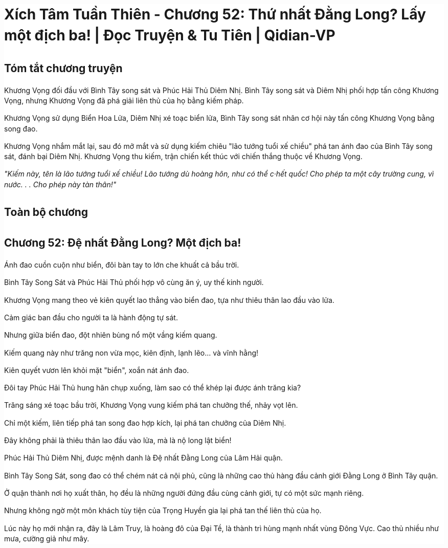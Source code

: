 # Xích Tâm Tuần Thiên - Chương 52: Thứ nhất Đằng Long? Lấy một địch ba! | Đọc Truyện & Tu Tiên | Qidian-VP



## Tóm tắt chương truyện

Khương Vọng đối đầu với Bình Tây song sát và Phúc Hải Thủ Diêm Nhị. Bình Tây song sát và Diêm Nhị phối hợp tấn công Khương Vọng, nhưng Khương Vọng đã phá giải liên thủ của họ bằng kiếm pháp.

Khương Vọng sử dụng Biển Hoa Lửa, Diêm Nhị xé toạc biển lửa, Bình Tây song sát nhân cơ hội này tấn công Khương Vọng bằng song đao.

Khương Vọng nhắm mắt lại, sau đó mở mắt và sử dụng kiếm chiêu "lão tướng tuổi xế chiều" phá tan ánh đao của Bình Tây song sát, đánh bại Diêm Nhị. Khương Vọng thu kiếm, trận chiến kết thúc với chiến thắng thuộc về Khương Vọng.

*"Kiếm này, tên là lão tướng tuổi xế chiều! Lão tướng dù hoàng hôn, như có thể c·hết quốc! Cho phép ta một cây trường cung, vì nước. . . Cho phép này tàn thân!"*


## Toàn bộ chương

## Chương 52: Đệ nhất Đằng Long? Một địch ba!

Ánh đao cuồn cuộn như biển, đôi bàn tay to lớn che khuất cả bầu trời.

Bình Tây Song Sát và Phúc Hải Thủ phối hợp vô cùng ăn ý, uy thế kinh người.

Khương Vọng mang theo vẻ kiên quyết lao thẳng vào biển đao, tựa như thiêu thân lao đầu vào lửa.

Cảm giác ban đầu cho người ta là hành động tự sát.

Nhưng giữa biển đao, đột nhiên bùng nổ một vầng kiếm quang.

Kiếm quang này như trăng non vừa mọc, kiên định, lạnh lẽo... và vĩnh hằng!

Kiên quyết vươn lên khỏi mặt "biển", xoắn nát ánh đao.

Đôi tay Phúc Hải Thủ hung hãn chụp xuống, làm sao có thể khép lại được ánh trăng kia?

Trăng sáng xé toạc bầu trời, Khương Vọng vung kiếm phá tan chưởng thế, nhảy vọt lên.

Chỉ một kiếm, liên tiếp phá tan song đao hợp kích, lại phá tan chưởng của Diêm Nhị.

Đây không phải là thiêu thân lao đầu vào lửa, mà là nộ long lật biển!

Phúc Hải Thủ Diêm Nhị, được mệnh danh là Đệ nhất Đằng Long của Lâm Hải quận.

Bình Tây Song Sát, song đao có thể chém nát cả nội phủ, cũng là những cao thủ hàng đầu cảnh giới Đằng Long ở Bình Tây quận.

Ở quận thành nơi họ xuất thân, họ đều là những người đứng đầu cùng cảnh giới, tự có một sức mạnh riêng.

Nhưng không ngờ một môn khách tùy tiện của Trọng Huyền gia lại phá tan thế liên thủ của họ.

Lúc này họ mới nhận ra, đây là Lâm Truy, là hoàng đô của Đại Tề, là thành trì hùng mạnh nhất vùng Đông Vực. Cao thủ nhiều như mưa, cường giả như mây.
